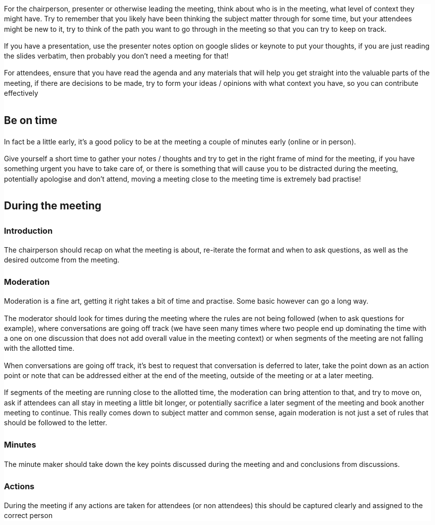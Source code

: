 For the chairperson, presenter or otherwise leading the meeting, think about who is in the meeting, what level of context they might have. Try to remember that you likely have been thinking the subject matter through for some time, but your attendees might be new to it, try to think of the path you want to go through in the meeting so that you can try to keep on track.

If you have a presentation, use the presenter notes option on google slides or keynote to put your thoughts, if you are just reading the slides verbatim, then probably you don’t need a meeting for that!

For attendees, ensure that you have read the agenda and any materials that will help you get straight into the valuable parts of the meeting, if there are decisions to be made, try to form your ideas / opinions with what context you have, so you can contribute effectively

## Be on time
In fact be a little early, it’s a good policy to be at the meeting a couple of minutes early (online or in person).

Give yourself a short time to gather your notes / thoughts and try to get in the right frame of mind for the meeting, if you have something urgent you have to take care of, or there is something that will cause you to be distracted during the meeting, potentially apologise and don’t attend, moving a meeting close to the meeting time is extremely bad practise!

## During the meeting

### Introduction
The chairperson should recap on what the meeting is about, re-iterate the format and when to ask questions, as well as the desired outcome from the meeting.

### Moderation
Moderation is a fine art, getting it right takes a bit of time and practise. Some basic however can go a long way.

The moderator should look for times during the meeting where the rules are not being followed (when to ask questions for example), where conversations are going off track (we have seen many times where two people end up dominating the time with a one on one discussion that does not add overall value in the meeting context) or when segments of the meeting are not falling with the allotted time.

When conversations are going off track, it’s best to request that conversation is deferred to later, take the point down as an action point or note that can be addressed either at the end of the meeting, outside of the meeting or at a later meeting.

If segments of the meeting are running close to the allotted time, the moderation can bring attention to that, and try to move on, ask if attendees can all stay in meeting a little bit longer, or potentially sacrifice a later segment of the meeting and book another meeting to continue. This really comes down to subject matter and common sense, again moderation is not just a set of rules that should be followed to the letter.
### Minutes
The minute maker should take down the key points discussed during the meeting and and conclusions from discussions.

### Actions
During the meeting if any actions are taken for attendees (or non attendees) this should be captured clearly and assigned to the correct person
